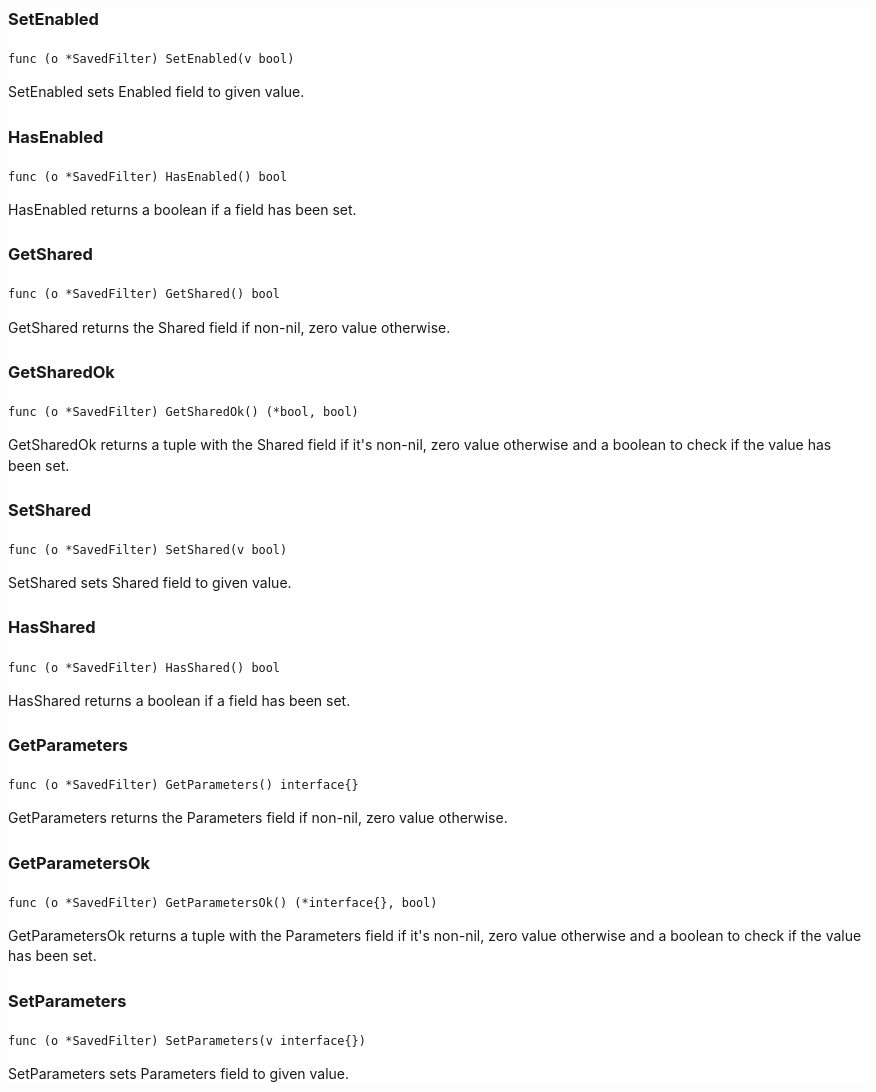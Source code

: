 ### SetEnabled

`func (o *SavedFilter) SetEnabled(v bool)`

SetEnabled sets Enabled field to given value.

### HasEnabled

`func (o *SavedFilter) HasEnabled() bool`

HasEnabled returns a boolean if a field has been set.

### GetShared

`func (o *SavedFilter) GetShared() bool`

GetShared returns the Shared field if non-nil, zero value otherwise.

### GetSharedOk

`func (o *SavedFilter) GetSharedOk() (*bool, bool)`

GetSharedOk returns a tuple with the Shared field if it's non-nil, zero value otherwise
and a boolean to check if the value has been set.

### SetShared

`func (o *SavedFilter) SetShared(v bool)`

SetShared sets Shared field to given value.

### HasShared

`func (o *SavedFilter) HasShared() bool`

HasShared returns a boolean if a field has been set.

### GetParameters

`func (o *SavedFilter) GetParameters() interface{}`

GetParameters returns the Parameters field if non-nil, zero value otherwise.

### GetParametersOk

`func (o *SavedFilter) GetParametersOk() (*interface{}, bool)`

GetParametersOk returns a tuple with the Parameters field if it's non-nil, zero value otherwise
and a boolean to check if the value has been set.

### SetParameters

`func (o *SavedFilter) SetParameters(v interface{})`

SetParameters sets Parameters field to given value.

